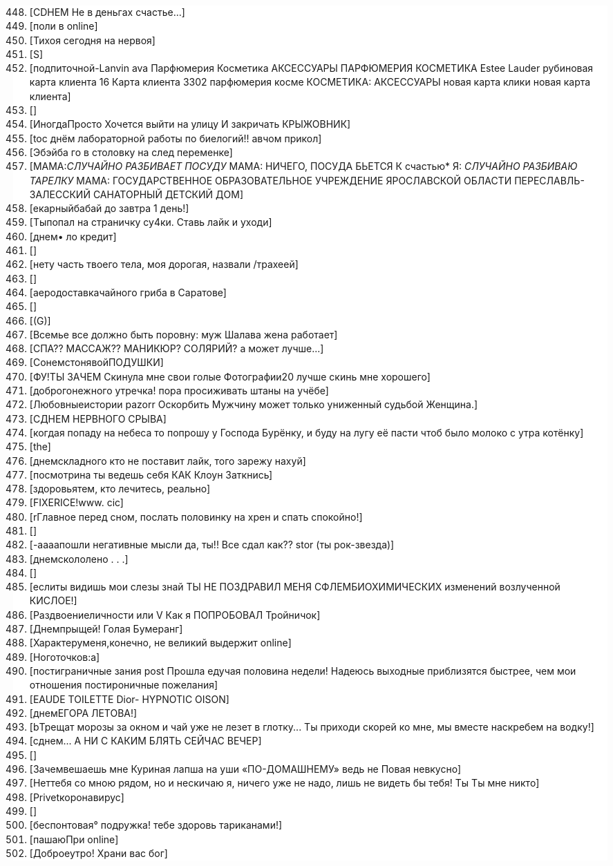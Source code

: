 448. [CDHEM Не в деньгах счастье...]
449. [поли в online]
450. [Тихоя сегодня на нервоя]
451. [S]
452. [подпиточной-Lanvin ava Парфюмерия Косметика АКСЕССУАРЫ ПАРФЮМЕРИЯ КОСМЕТИКА Estee Lauder рубиновая карта клиента 16 Карта клиента 3302 парфюмерия косме КОСМЕТИКА: АКСЕССУАРЫ новая карта клики новая карта клиента]
453. []
454. [ИногдаПросто Хочется выйти на улицу И закричать КРЫЖОВНИК]
455. [toс днём лабораторной работы по биелогий!! авчом прикол]
456. [Эбэйба го в столовку на след переменке]
457. [МАМА:*СЛУЧАЙНО РАЗБИВАЕТ ПОСУДУ* МАМА: НИЧЕГО, ПОСУДА БЬЕТСЯ К счастью* Я: *СЛУЧАЙНО РАЗБИВАЮ ТАРЕЛКУ* MAMA: ГОСУДАРСТВЕННОЕ ОБРАЗОВАТЕЛЬНОЕ УЧРЕЖДЕНИЕ ЯРОСЛАВСКОЙ ОБЛАСТИ ПЕРЕСЛАВЛЬ-ЗАЛЕССКИЙ САНАТОРНЫЙ ДЕТСКИЙ ДОМ]
458. [екарныйбабай до завтра 1 день!]
459. [Тыпопал на страничку су4ки. Ставь лайк и уходи]
460. [днем• ло кредит]
461. []
462. [нету часть твоего тела, моя дорогая, назвали /трахеей]
463. []
464. [аеродоставкачайного гриба в Саратове]
465. []
466. [(G)]
467. [Всемье все должно быть поровну: муж Шалава жена работает]
468. [СПА?? МАССАЖ?? МАНИКЮР? СОЛЯРИЙ? а может лучше...]
469. [СонемстонявойПОДУШКИ]
470. [ФУ!ТЫ ЗАЧЕМ Скинула мне свои голые Фотографии20 лучше скинь мне хорошего]
471. [доброгонежного утречка! пора просиживать штаны на учёбе]
472. [Любовныеистории pazorr Оскорбить Мужчину может только униженный судьбой Женщина.]
473. [СДНЕМ НЕРВНОГО СРЫВА]
474. [когдая попаду на небеса то попрошу у Господа Бурёнку, и буду на лугу её пасти чтоб было молоко с утра котёнку]
475. [the]
476. [днемскладного кто не поставит лайк, того зарежу нахуй]
477. [посмотрина ты ведешь себя КАК Клоун Заткнись]
478. [здоровьятем, кто лечитесь, реально]
479. [FIXERICE!www. cic]
480. [rГлавное перед сном, послать половинку на хрен и спать спокойно!]
481. []
482. [-аааапошли негативные мысли да, ты!! Все сдал как?? stor (ты рок-звезда)]
483. [днемскололено . . .]
484. []
485. [еслиты видишь мои слезы знай ТЫ НЕ ПОЗДРАВИЛ МЕНЯ СФЛЕМБИОХИМИЧЕСКИХ изменений возлученной КИСЛОЕ!]
486. [Раздвоениеличности или V Как я ПОПРОБОВАЛ Тройничок]
487. [Днемпрыщей! Голая Бумеранг]
488. [Характеруменя,конечно, не великий выдержит online]
489. [Ноготочков:a]
490. [постиграничные зания post Прошла едучая половина недели! Надеюсь выходные приблизятся быстрее, чем мои отношения постироничные пожелания]
491. [EAUDE TOILETTE Dior- HYPNOTIC OISON]
492. [днемЕГОРА ЛЕТОВА!]
493. [bТрещат морозы за окном и чай уже не лезет в глотку... Ты приходи скорей ко мне, мы вместе наскребем на водку!]
494. [сднем... А НИ С КАКИМ БЛЯТЬ СЕЙЧАС ВЕЧЕР]
495. []
496. [Зачемвешаешь мне Куриная лапша на уши «ПО-ДОМАШНЕМУ» ведь не Повая невкусно]
497. [Неттебя со мною рядом, но и нескичаю я, ничего уже не надо, лишь не видеть бы тебя! Ты Ты мне никто]
498. [Privetкоронавирус]
499. []
500. [беспонтовая° подружка! тебе здоровь тариканами!]
501. [пашаюПри online]
502. [Доброеутро! Храни вас бог]